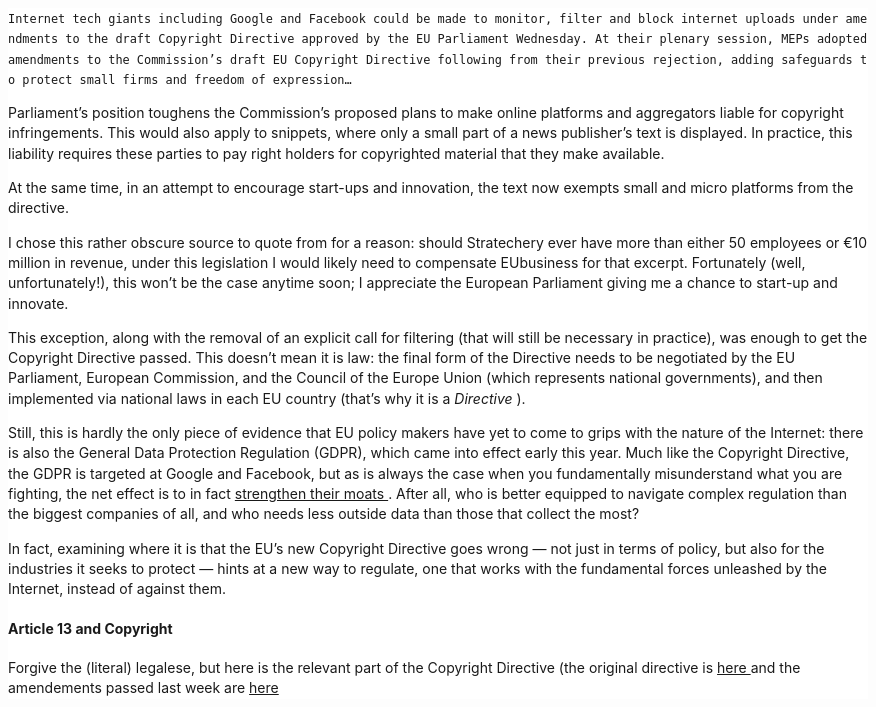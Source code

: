     Internet tech giants including Google and Facebook could be made to monitor, filter and block internet uploads under amendments to the draft Copyright Directive approved by the EU Parliament Wednesday. At their plenary session, MEPs adopted amendments to the Commission’s draft EU Copyright Directive following from their previous rejection, adding safeguards to protect small firms and freedom of expression…
   </p>
   <p>
    Parliament’s position toughens the Commission’s proposed plans to make online platforms and aggregators liable for copyright infringements. This would also apply to snippets, where only a small part of a news publisher’s text is displayed. In practice, this liability requires these parties to pay right holders for copyrighted material that they make available.
   </p>
   <p>
    At the same time, in an attempt to encourage start-ups and innovation, the text now exempts small and micro platforms from the directive.
   </p>
  </blockquote>
  <p>
   I chose this rather obscure source to quote from for a reason: should Stratechery ever have more than either 50 employees or €10 million in revenue, under this legislation I would likely need to compensate EUbusiness for that excerpt. Fortunately (well, unfortunately!), this won’t be the case anytime soon; I appreciate the European Parliament giving me a chance to start-up and innovate.
  </p>
  <p>
   This exception, along with the removal of an explicit call for filtering (that will still be necessary in practice), was enough to get the Copyright Directive passed. This doesn’t mean it is law: the final form of the Directive needs to be negotiated by the EU Parliament, European Commission, and the Council of the Europe Union (which represents national governments), and then implemented via national laws in each EU country (that’s why it is a
   <em>
    Directive
   </em>
   ).
  </p>
  <p>
   Still, this is hardly the only piece of evidence that EU policy makers have yet to come to grips with the nature of the Internet: there is also the General Data Protection Regulation (GDPR), which came into effect early this year. Much like the Copyright Directive, the GDPR is targeted at Google and Facebook, but as is always the case when you fundamentally misunderstand what you are fighting, the net effect is to in fact
   <a href="https://stratechery.com/2018/facebook-lenses/">
    strengthen their moats
   </a>
   . After all, who is better equipped to navigate complex regulation than the biggest companies of all, and who needs less outside data than those that collect the most?
  </p>
  <p>
   In fact, examining where it is that the EU’s new Copyright Directive goes wrong — not just in terms of policy, but also for the industries it seeks to protect — hints at a new way to regulate, one that works with the fundamental forces unleashed by the Internet, instead of against them.
  </p>
  <h4>
   Article 13 and Copyright
  </h4>
  <p>
   Forgive the (literal) legalese, but here is the relevant part of the Copyright Directive (the original directive is
   <a href="https://eur-lex.europa.eu/legal-content/EN/TXT/PDF/?uri=CELEX:52016PC0593&amp;from=en">
    here
   </a>
   and the amendements passed last week are
   <a href="http://www.europarl.europa.eu/sides/getDoc.do?pubRef=-//EP//NONSGML+TA+P8-TA-2018-0337+0+DOC+PDF+V0//EN">
    here
